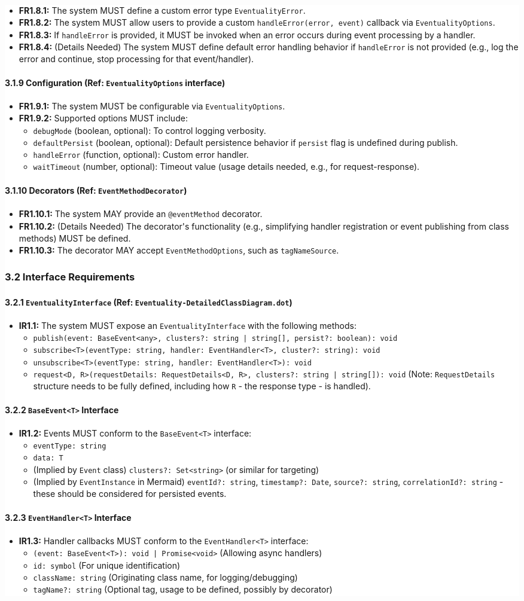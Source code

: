 - **FR1.8.1:** The system MUST define a custom error type `EventualityError`.
- **FR1.8.2:** The system MUST allow users to provide a custom `handleError(error, event)` callback via `EventualityOptions`.
- **FR1.8.3:** If `handleError` is provided, it MUST be invoked when an error occurs during event processing by a handler.
- **FR1.8.4:** (Details Needed) The system MUST define default error handling behavior if `handleError` is not provided (e.g., log the error and continue, stop processing for that event/handler).

#### 3.1.9 Configuration (Ref: `EventualityOptions` interface)

- **FR1.9.1:** The system MUST be configurable via `EventualityOptions`.
- **FR1.9.2:** Supported options MUST include:
  - `debugMode` (boolean, optional): To control logging verbosity.
  - `defaultPersist` (boolean, optional): Default persistence behavior if `persist` flag is undefined during publish.
  - `handleError` (function, optional): Custom error handler.
  - `waitTimeout` (number, optional): Timeout value (usage details needed, e.g., for request-response).

#### 3.1.10 Decorators (Ref: `EventMethodDecorator`)

- **FR1.10.1:** The system MAY provide an `@eventMethod` decorator.
- **FR1.10.2:** (Details Needed) The decorator's functionality (e.g., simplifying handler registration or event publishing from class methods) MUST be defined.
- **FR1.10.3:** The decorator MAY accept `EventMethodOptions`, such as `tagNameSource`.

### 3.2 Interface Requirements

#### 3.2.1 `EventualityInterface` (Ref: `Eventuality-DetailedClassDiagram.dot`)

- **IR1.1:** The system MUST expose an `EventualityInterface` with the following methods:
  - `publish(event: BaseEvent<any>, clusters?: string | string[], persist?: boolean): void`
  - `subscribe<T>(eventType: string, handler: EventHandler<T>, cluster?: string): void`
  - `unsubscribe<T>(eventType: string, handler: EventHandler<T>): void`
  - `request<D, R>(requestDetails: RequestDetails<D, R>, clusters?: string | string[]): void` (Note: `RequestDetails` structure needs to be fully defined, including how `R` - the response type - is handled).

#### 3.2.2 `BaseEvent<T>` Interface

- **IR1.2:** Events MUST conform to the `BaseEvent<T>` interface:
  - `eventType: string`
  - `data: T`
  - (Implied by `Event` class) `clusters?: Set<string>` (or similar for targeting)
  - (Implied by `EventInstance` in Mermaid) `eventId?: string`, `timestamp?: Date`, `source?: string`, `correlationId?: string` - these should be considered for persisted events.

#### 3.2.3 `EventHandler<T>` Interface

- **IR1.3:** Handler callbacks MUST conform to the `EventHandler<T>` interface:
  - `(event: BaseEvent<T>): void | Promise<void>` (Allowing async handlers)
  - `id: symbol` (For unique identification)
  - `className: string` (Originating class name, for logging/debugging)
  - `tagName?: string` (Optional tag, usage to be defined, possibly by decorator)
